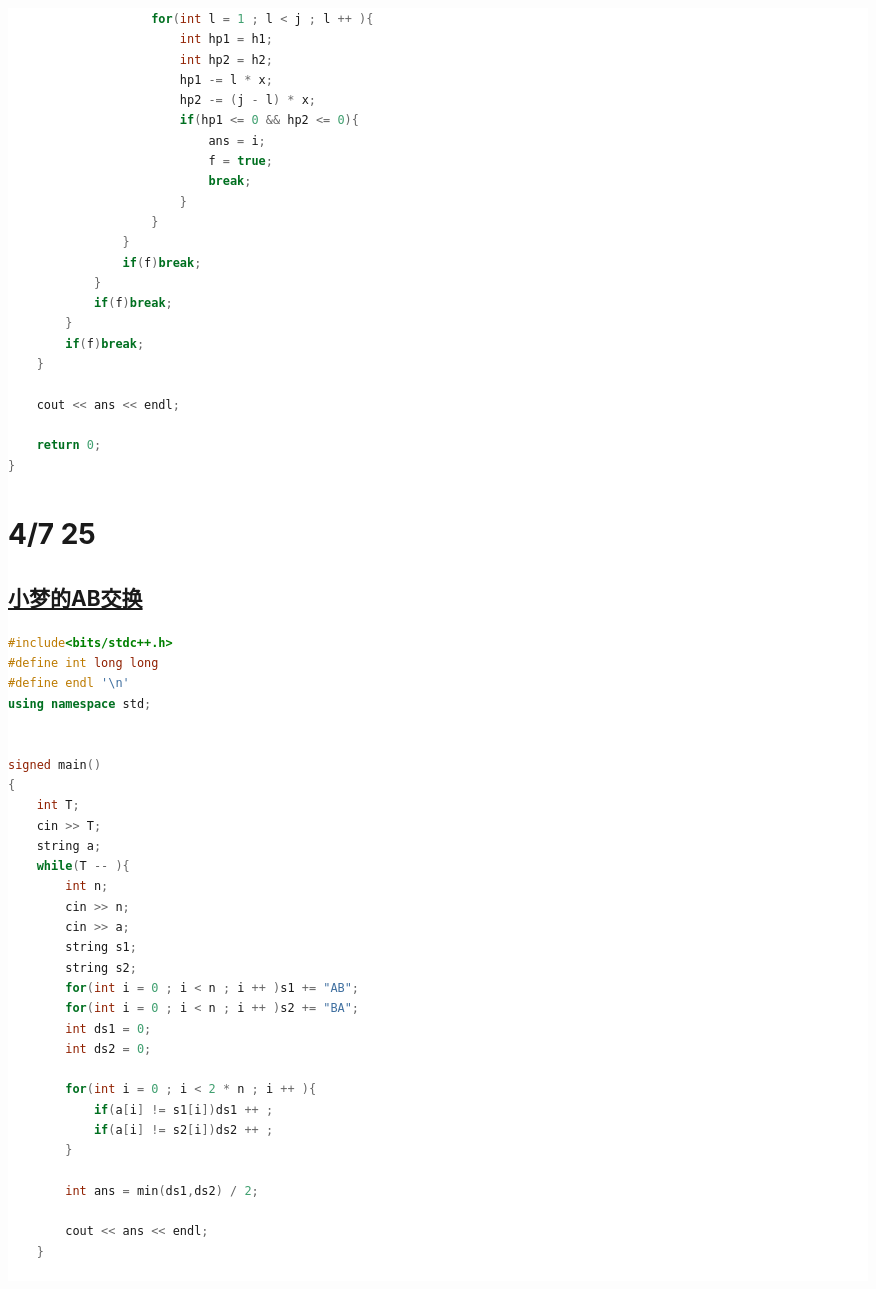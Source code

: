 ```c++
					for(int l = 1 ; l < j ; l ++ ){
						int hp1 = h1;
						int hp2 = h2;
						hp1 -= l * x;
						hp2 -= (j - l) * x;
						if(hp1 <= 0 && hp2 <= 0){
							ans = i;
							f = true;
							break;
						}
					}
				}
				if(f)break;
			}
			if(f)break;
		}
		if(f)break;
	}
	
	cout << ans << endl;
	
	return 0;
}
```

# 4/7 25

## [小梦的AB交换](https://www.luogu.com.cn/problem/U535982)

```c++
#include<bits/stdc++.h>
#define int long long
#define endl '\n'
using namespace std;


signed main()
{
	int T;
	cin >> T;
	string a;
	while(T -- ){
		int n;
		cin >> n;
		cin >> a;
		string s1;
		string s2;
		for(int i = 0 ; i < n ; i ++ )s1 += "AB";
		for(int i = 0 ; i < n ; i ++ )s2 += "BA";
		int ds1 = 0;
		int ds2 = 0;
		
		for(int i = 0 ; i < 2 * n ; i ++ ){
			if(a[i] != s1[i])ds1 ++ ;
			if(a[i] != s2[i])ds2 ++ ;
		}
		
		int ans = min(ds1,ds2) / 2;
		
		cout << ans << endl;
	}
	
```